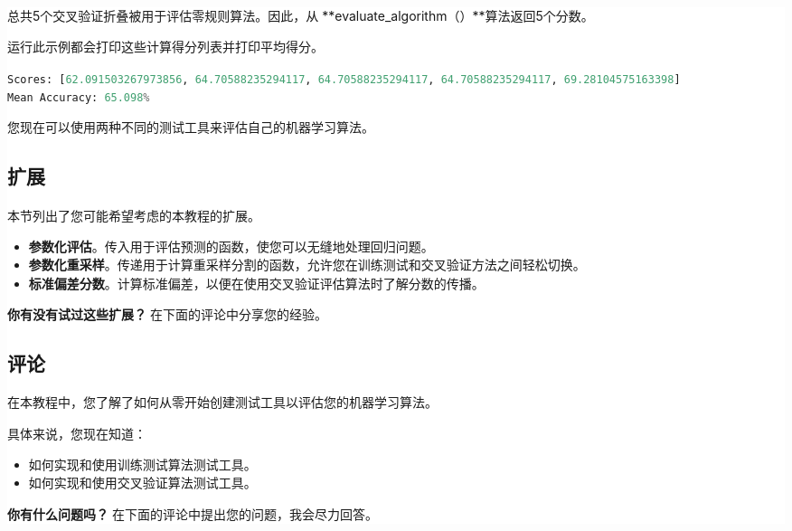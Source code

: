 总共5个交叉验证折叠被用于评估零规则算法。因此，从 **evaluate_algorithm（）**算法返回5个分数。

运行此示例都会打印这些计算得分列表并打印平均得分。

```py
Scores: [62.091503267973856, 64.70588235294117, 64.70588235294117, 64.70588235294117, 69.28104575163398]
Mean Accuracy: 65.098%
```

您现在可以使用两种不同的测试工具来评估自己的机器学习算法。

## 扩展

本节列出了您可能希望考虑的本教程的扩展。

*   **参数化评估**。传入用于评估预测的函数，使您可以无缝地处理回归问题。
*   **参数化重采样**。传递用于计算重采样分割的函数，允许您在训练测试和交叉验证方法之间轻松切换。
*   **标准偏差分数**。计算标准偏差，以便在使用交叉验证评估算法时了解分数的传播。

**你有没有试过这些扩展？**
在下面的评论中分享您的经验。

## 评论

在本教程中，您了解了如何从零开始创建测试工具以评估您的机器学习算法。

具体来说，您现在知道：

*   如何实现和使用训练测试算法测试工具。
*   如何实现和使用交叉验证算法测试工具。

**你有什么问题吗？**
在下面的评论中提出您的问题，我会尽力回答。